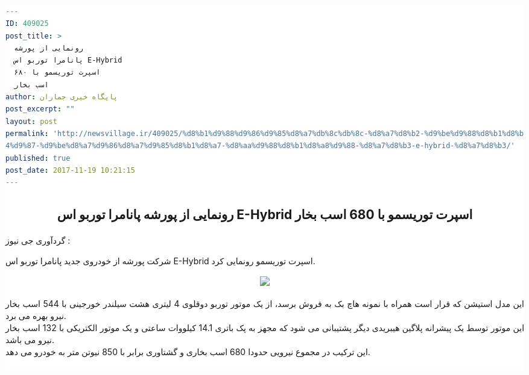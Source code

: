 ```yaml
---
ID: 409025
post_title: >
  رونمایی از پورشه
  پانامرا توربو اس E-Hybrid
  اسپرت توریسمو با ۶۸۰
  اسب بخار
author: پایگاه خبری جماران
post_excerpt: ""
layout: post
permalink: 'http://newsvillage.ir/409025/%d8%b1%d9%88%d9%86%d9%85%d8%a7%db%8c%db%8c-%d8%a7%d8%b2-%d9%be%d9%88%d8%b1%d8%b4%d9%87-%d9%be%d8%a7%d9%86%d8%a7%d9%85%d8%b1%d8%a7-%d8%aa%d9%88%d8%b1%d8%a8%d9%88-%d8%a7%d8%b3-e-hybrid-%d8%a7%d8%b3/'
published: true
post_date: 2017-11-19 10:21:15
---
```

<div class="desc">
      		<h2 align="center">&#1585;&#1608;&#1606;&#1605;&#1575;&#1740;&#1740; &#1575;&#1586; &#1662;&#1608;&#1585;&#1588;&#1607; &#1662;&#1575;&#1606;&#1575;&#1605;&#1585;&#1575; &#1578;&#1608;&#1585;&#1576;&#1608; &#1575;&#1587; E-Hybrid &#1575;&#1587;&#1662;&#1585;&#1578; &#1578;&#1608;&#1585;&#1740;&#1587;&#1605;&#1608; &#1576;&#1575; 680 &#1575;&#1587;&#1576; &#1576;&#1582;&#1575;&#1585;</h2> <span class="">
	&#1711;&#1585;&#1583;&#1570;&#1608;&#1585;&#1740;  &#1580;&#1740; &#1606;&#1740;&#1608;&#1586; : &#8234; <p style="line-height: 20px; text-align: justify;">
&#1588;&#1585;&#1705;&#1578; &#1662;&#1608;&#1585;&#1588;&#1607; &#1575;&#1586; &#1582;&#1608;&#1583;&#1585;&#1608;&#1740; &#1580;&#1583;&#1740;&#1583; &#1662;&#1575;&#1606;&#1575;&#1605;&#1585;&#1575; &#1578;&#1608;&#1585;&#1576;&#1608; &#1575;&#1587; E-Hybrid &#1575;&#1587;&#1662;&#1585;&#1578; &#1578;&#1608;&#1585;&#1740;&#1587;&#1605;&#1608; &#1585;&#1608;&#1606;&#1605;&#1575;&#1740;&#1740; &#1705;&#1585;&#1583;.
</p>
<p style="text-align:center; margin:15px 0px;">
<img border="0" width="100%" src="http://car3.upload.ir/News/042/4233-Porsche-Panamera-Turbo-E-Hybrid-Sports-680-horsepower/1.jpg" alt="  "></p>
<p style="line-height: 20px; text-align: justify;">
&#1575;&#1740;&#1606; &#1605;&#1583;&#1604; &#1575;&#1587;&#1578;&#1740;&#1588;&#1606; &#1705;&#1607; &#1602;&#1585;&#1575;&#1585; &#1575;&#1587;&#1578; &#1607;&#1605;&#1585;&#1575;&#1607; &#1576;&#1575; &#1606;&#1605;&#1608;&#1606;&#1607; &#1607;&#1575;&#1670; &#1576;&#1705; &#1576;&#1607; &#1601;&#1585;&#1608;&#1588; &#1576;&#1585;&#1587;&#1583;&#1548; &#1575;&#1586; &#1740;&#1705; &#1605;&#1608;&#1578;&#1608;&#1585; &#1578;&#1608;&#1585;&#1576;&#1608; &#1583;&#1608;&#1602;&#1604;&#1608;&#1740; 4 &#1604;&#1740;&#1578;&#1585;&#1740; &#1607;&#1588;&#1578; &#1587;&#1740;&#1604;&#1606;&#1583;&#1585; &#1582;&#1608;&#1585;&#1580;&#1740;&#1606;&#1740; &#1576;&#1575; 544 &#1575;&#1587;&#1576; &#1576;&#1582;&#1575;&#1585; &#1606;&#1740;&#1585;&#1608; &#1576;&#1607;&#1585;&#1607; &#1605;&#1740; &#1576;&#1585;&#1583;. <br>&#1575;&#1740;&#1606; &#1605;&#1608;&#1578;&#1608;&#1585; &#1578;&#1608;&#1587;&#1591; &#1740;&#1705; &#1662;&#1740;&#1588;&#1585;&#1575;&#1606;&#1607; &#1662;&#1604;&#1575;&#1711;&#1740;&#1606; &#1607;&#1740;&#1576;&#1585;&#1740;&#1583;&#1740; &#1583;&#1740;&#1711;&#1585; &#1662;&#1588;&#1578;&#1740;&#1576;&#1575;&#1606;&#1740; &#1605;&#1740; &#1588;&#1608;&#1583; &#1705;&#1607; &#1605;&#1580;&#1607;&#1586; &#1576;&#1607; &#1662;&#1705; &#1576;&#1575;&#1578;&#1585;&#1740; 14.1 &#1705;&#1740;&#1604;&#1608;&#1608;&#1575;&#1578; &#1587;&#1575;&#1593;&#1578;&#1740; &#1608; &#1740;&#1705; &#1605;&#1608;&#1578;&#1608;&#1585; &#1575;&#1604;&#1705;&#1578;&#1585;&#1740;&#1705;&#1740; &#1576;&#1575; 132 &#1575;&#1587;&#1576; &#1576;&#1582;&#1575;&#1585; &#1606;&#1740;&#1585;&#1608; &#1605;&#1740; &#1576;&#1575;&#1588;&#1583;. <br>&#1575;&#1740;&#1606; &#1578;&#1585;&#1705;&#1740;&#1576; &#1583;&#1585; &#1605;&#1580;&#1605;&#1608;&#1593; &#1606;&#1740;&#1585;&#1608;&#1740;&#1740; &#1581;&#1583;&#1608;&#1583;&#1575; 680 &#1575;&#1587;&#1576; &#1576;&#1582;&#1575;&#1585;&#1740; &#1608; &#1711;&#1588;&#1578;&#1575;&#1608;&#1585;&#1740; &#1576;&#1585;&#1575;&#1576;&#1585; &#1576;&#1575; 850 &#1606;&#1740;&#1608;&#1578;&#1606; &#1605;&#1578;&#1585; &#1576;&#1607; &#1582;&#1608;&#1583;&#1585;&#1608; &#1605;&#1740; &#1583;&#1607;&#1583;.
<br><br>